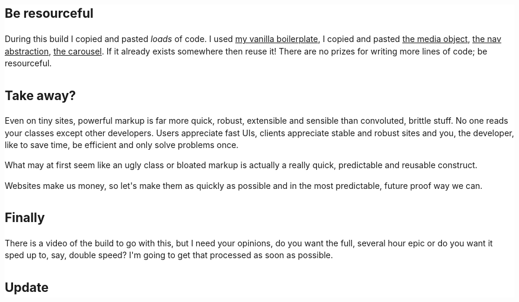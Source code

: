 



## Be resourceful





During this build I copied and pasted _loads_ of code. I used [my vanilla boilerplate](https://github.com/csswizardry/vanilla), I copied and pasted [the media object](http://www.stubbornella.org/content/2010/06/25/the-media-object-saves-hundreds-of-lines-of-code/), [the nav abstraction](csswizardry.com/2011/09/the-nav-abstraction/), [the carousel](csswizardry.com/2011/10/fully-fluid-responsive-css-carousel/). If it already exists somewhere then reuse it! There are no prizes for writing more lines of code; be resourceful.





## Take away?





Even on tiny sites, powerful markup is far more quick, robust, extensible and sensible than convoluted, brittle stuff. No one reads your classes except other developers. Users appreciate fast UIs, clients appreciate stable and robust sites and you, the developer, like to save time, be efficient and only solve problems once.





What may at first seem like an ugly class or bloated markup is actually a really quick, predictable and reusable construct.





Websites make us money, so let's make them as quickly as possible and in the most predictable, future proof way we can.





## Finally





There is a video of the build to go with this, but I need your opinions, do you want the full, several hour epic or do you want it sped up to, say, double speed? I'm going to get that processed as soon as possible.





## Update

